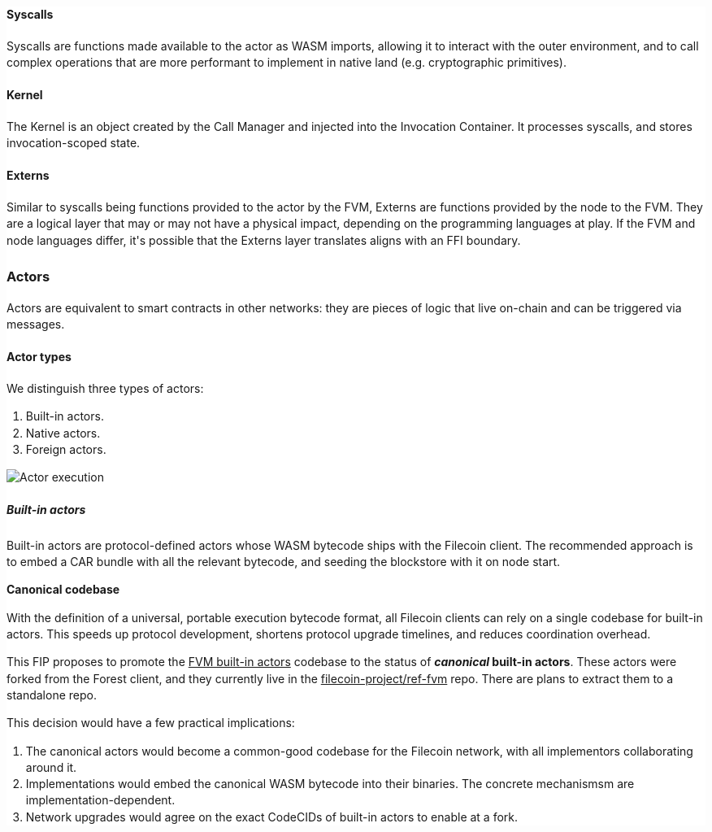 #### Syscalls

Syscalls are functions made available to the actor as WASM imports, allowing it
to interact with the outer environment, and to call complex operations that are
more performant to implement in native land (e.g. cryptographic primitives).

#### Kernel

The Kernel is an object created by the Call Manager and injected into the
Invocation Container. It processes syscalls, and stores invocation-scoped state.

#### Externs

Similar to syscalls being functions provided to the actor by the FVM, Externs
are functions provided by the node to the FVM. They are a logical layer that may
or may not have a physical impact, depending on the programming languages at
play. If the FVM and node languages differ, it's possible that the Externs layer
translates aligns with an FFI boundary.

### Actors

Actors are equivalent to smart contracts in other networks: they are pieces of
logic that live on-chain and can be triggered via messages.

#### Actor types

We distinguish three types of actors:

1. Built-in actors.
2. Native actors.
3. Foreign actors.

![Actor execution](./fip-draft_foundational_fvm/overview.png)

##### Built-in actors

Built-in actors are protocol-defined actors whose WASM bytecode ships with the
Filecoin client. The recommended approach is to embed a CAR bundle with all the
relevant bytecode, and seeding the blockstore with it on node start.

**Canonical codebase**

With the definition of a universal, portable execution bytecode format, all
Filecoin clients can rely on a single codebase for built-in actors. This speeds
up protocol development, shortens protocol upgrade timelines, and reduces
coordination overhead.

This FIP proposes to promote the [FVM built-in actors] codebase to the status of
**_canonical_ built-in actors**. These actors were forked from the Forest
client, and they currently live in the [filecoin-project/ref-fvm] repo. There
are plans to extract them to a standalone repo.

This decision would have a few practical implications:

1. The canonical actors would become a common-good codebase for the Filecoin
   network, with all implementors collaborating around it.
2. Implementations would embed the canonical WASM bytecode into their
   binaries. The concrete mechanismsm are implementation-dependent.
3. Network upgrades would agree on the exact CodeCIDs of built-in actors to
   enable at a fork.


[reference SDK]: https://github.com/filecoin-project/ref-fvm/tree/master/sdk
[SputnikVM]: https://github.com/rust-blockchain/evm
[blueallow/revm]: https://github.com/bluealloy/revm
[WebAssembly (WASM)]: https://webassembly.org/
[multi-value support]: https://github.com/WebAssembly/spec/blob/master/proposals/multi-value/Overview.md
[SIMD instructions]: https://github.com/WebAssembly/simd/blob/master/proposals/simd/SIMD.md
[threads]: https://github.com/WebAssembly/threads
[Nondeterministic]: https://github.com/WebAssembly/design/blob/main/Nondeterminism.md
[actor model]: https://en.wikipedia.org/wiki/Actor_model
[EVM <> FVM binding specification]: https://github.com/filecoin-project/fvm-project/blob/main/04-evm-mapping.md
[FVM Error Conditions]: https://github.com/filecoin-project/fvm-specs/blob/main/07-errors.md
[filecoin-project/ref-fvm]: https://github.com/filecoin-project/ref-fvm
[specs-actors]: https://github.com/filecoin-project/specs-actors
[existing non-programmable VM]: https://spec.filecoin.io/intro/filecoin_vm/
[FVM built-in actors]: https://github.com/filecoin-project/ref-fvm/tree/master/actors
[memory64]: https://github.com/WebAssembly/memory64/blob/main/proposals/memory64/Overview.md